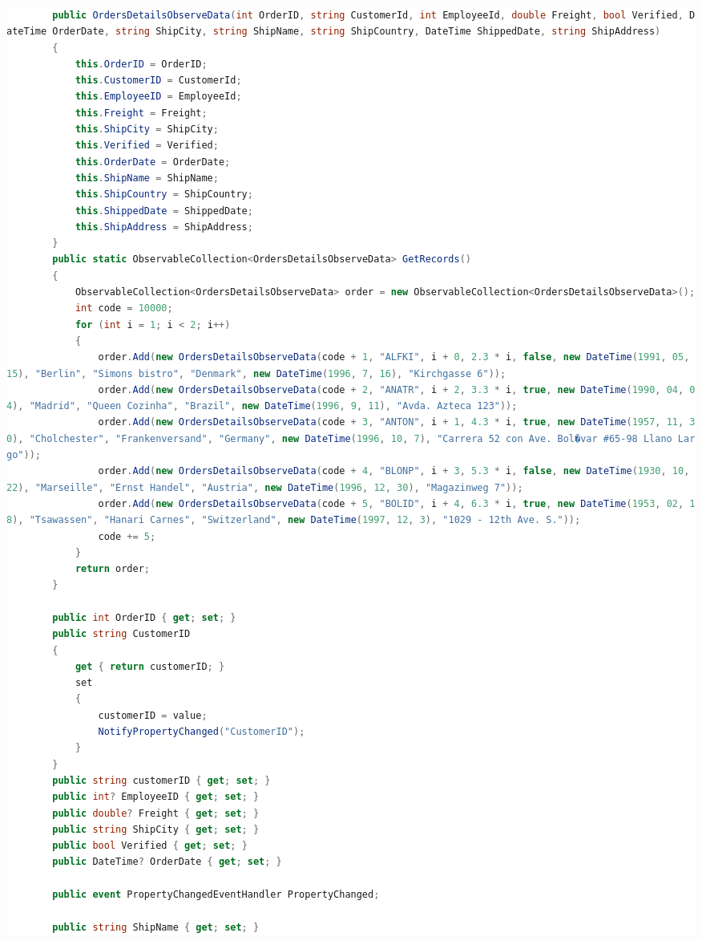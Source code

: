 ```csharp
        public OrdersDetailsObserveData(int OrderID, string CustomerId, int EmployeeId, double Freight, bool Verified, DateTime OrderDate, string ShipCity, string ShipName, string ShipCountry, DateTime ShippedDate, string ShipAddress)
        {
            this.OrderID = OrderID;
            this.CustomerID = CustomerId;
            this.EmployeeID = EmployeeId;
            this.Freight = Freight;
            this.ShipCity = ShipCity;
            this.Verified = Verified;
            this.OrderDate = OrderDate;
            this.ShipName = ShipName;
            this.ShipCountry = ShipCountry;
            this.ShippedDate = ShippedDate;
            this.ShipAddress = ShipAddress;
        }
        public static ObservableCollection<OrdersDetailsObserveData> GetRecords()
        {
            ObservableCollection<OrdersDetailsObserveData> order = new ObservableCollection<OrdersDetailsObserveData>();
            int code = 10000;
            for (int i = 1; i < 2; i++)
            {
                order.Add(new OrdersDetailsObserveData(code + 1, "ALFKI", i + 0, 2.3 * i, false, new DateTime(1991, 05, 15), "Berlin", "Simons bistro", "Denmark", new DateTime(1996, 7, 16), "Kirchgasse 6"));
                order.Add(new OrdersDetailsObserveData(code + 2, "ANATR", i + 2, 3.3 * i, true, new DateTime(1990, 04, 04), "Madrid", "Queen Cozinha", "Brazil", new DateTime(1996, 9, 11), "Avda. Azteca 123"));
                order.Add(new OrdersDetailsObserveData(code + 3, "ANTON", i + 1, 4.3 * i, true, new DateTime(1957, 11, 30), "Cholchester", "Frankenversand", "Germany", new DateTime(1996, 10, 7), "Carrera 52 con Ave. Bol�var #65-98 Llano Largo"));
                order.Add(new OrdersDetailsObserveData(code + 4, "BLONP", i + 3, 5.3 * i, false, new DateTime(1930, 10, 22), "Marseille", "Ernst Handel", "Austria", new DateTime(1996, 12, 30), "Magazinweg 7"));
                order.Add(new OrdersDetailsObserveData(code + 5, "BOLID", i + 4, 6.3 * i, true, new DateTime(1953, 02, 18), "Tsawassen", "Hanari Carnes", "Switzerland", new DateTime(1997, 12, 3), "1029 - 12th Ave. S."));
                code += 5;
            }
            return order;
        }

        public int OrderID { get; set; }
        public string CustomerID
        {
            get { return customerID; }
            set
            {
                customerID = value;
                NotifyPropertyChanged("CustomerID");
            }
        }
        public string customerID { get; set; }
        public int? EmployeeID { get; set; }
        public double? Freight { get; set; }
        public string ShipCity { get; set; }
        public bool Verified { get; set; }
        public DateTime? OrderDate { get; set; }

        public event PropertyChangedEventHandler PropertyChanged;

        public string ShipName { get; set; }
```